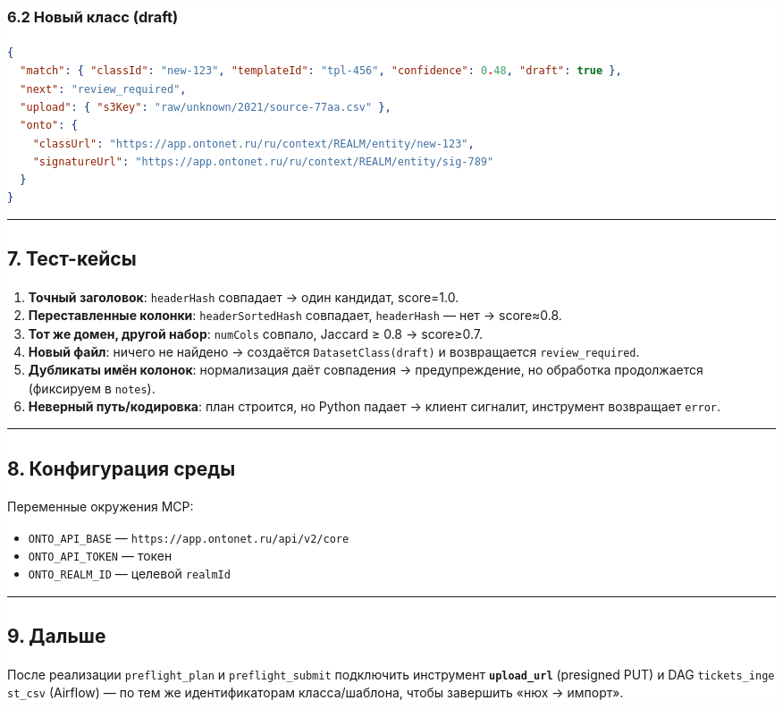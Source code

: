 ### 6.2 Новый класс (draft)

```json
{
  "match": { "classId": "new-123", "templateId": "tpl-456", "confidence": 0.48, "draft": true },
  "next": "review_required",
  "upload": { "s3Key": "raw/unknown/2021/source-77aa.csv" },
  "onto": {
    "classUrl": "https://app.ontonet.ru/ru/context/REALM/entity/new-123",
    "signatureUrl": "https://app.ontonet.ru/ru/context/REALM/entity/sig-789"
  }
}
```

---

## 7. Тест-кейсы

1. **Точный заголовок**: `headerHash` совпадает → один кандидат, score=1.0.
2. **Переставленные колонки**: `headerSortedHash` совпадает, `headerHash` — нет → score≈0.8.
3. **Тот же домен, другой набор**: `numCols` совпало, Jaccard ≥ 0.8 → score≥0.7.
4. **Новый файл**: ничего не найдено → создаётся `DatasetClass(draft)` и возвращается `review_required`.
5. **Дубликаты имён колонок**: нормализация даёт совпадения → предупреждение, но обработка продолжается (фиксируем в `notes`).
6. **Неверный путь/кодировка**: план строится, но Python падает → клиент сигналит, инструмент возвращает `error`.

---

## 8. Конфигурация среды

Переменные окружения MCP:

* `ONTO_API_BASE` — `https://app.ontonet.ru/api/v2/core`
* `ONTO_API_TOKEN` — токен
* `ONTO_REALM_ID` — целевой `realmId`

---

## 9. Дальше

После реализации `preflight_plan` и `preflight_submit` подключить инструмент **`upload_url`** (presigned PUT) и DAG `tickets_ingest_csv` (Airflow) — по тем же идентификаторам класса/шаблона, чтобы завершить «нюх → импорт».

